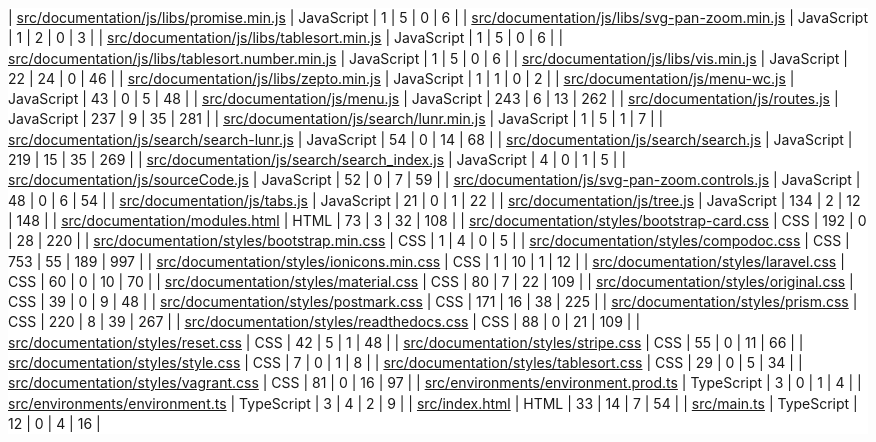 | [src/documentation/js/libs/promise.min.js](/src/documentation/js/libs/promise.min.js) | JavaScript | 1 | 5 | 0 | 6 |
| [src/documentation/js/libs/svg-pan-zoom.min.js](/src/documentation/js/libs/svg-pan-zoom.min.js) | JavaScript | 1 | 2 | 0 | 3 |
| [src/documentation/js/libs/tablesort.min.js](/src/documentation/js/libs/tablesort.min.js) | JavaScript | 1 | 5 | 0 | 6 |
| [src/documentation/js/libs/tablesort.number.min.js](/src/documentation/js/libs/tablesort.number.min.js) | JavaScript | 1 | 5 | 0 | 6 |
| [src/documentation/js/libs/vis.min.js](/src/documentation/js/libs/vis.min.js) | JavaScript | 22 | 24 | 0 | 46 |
| [src/documentation/js/libs/zepto.min.js](/src/documentation/js/libs/zepto.min.js) | JavaScript | 1 | 1 | 0 | 2 |
| [src/documentation/js/menu-wc.js](/src/documentation/js/menu-wc.js) | JavaScript | 43 | 0 | 5 | 48 |
| [src/documentation/js/menu.js](/src/documentation/js/menu.js) | JavaScript | 243 | 6 | 13 | 262 |
| [src/documentation/js/routes.js](/src/documentation/js/routes.js) | JavaScript | 237 | 9 | 35 | 281 |
| [src/documentation/js/search/lunr.min.js](/src/documentation/js/search/lunr.min.js) | JavaScript | 1 | 5 | 1 | 7 |
| [src/documentation/js/search/search-lunr.js](/src/documentation/js/search/search-lunr.js) | JavaScript | 54 | 0 | 14 | 68 |
| [src/documentation/js/search/search.js](/src/documentation/js/search/search.js) | JavaScript | 219 | 15 | 35 | 269 |
| [src/documentation/js/search/search_index.js](/src/documentation/js/search/search_index.js) | JavaScript | 4 | 0 | 1 | 5 |
| [src/documentation/js/sourceCode.js](/src/documentation/js/sourceCode.js) | JavaScript | 52 | 0 | 7 | 59 |
| [src/documentation/js/svg-pan-zoom.controls.js](/src/documentation/js/svg-pan-zoom.controls.js) | JavaScript | 48 | 0 | 6 | 54 |
| [src/documentation/js/tabs.js](/src/documentation/js/tabs.js) | JavaScript | 21 | 0 | 1 | 22 |
| [src/documentation/js/tree.js](/src/documentation/js/tree.js) | JavaScript | 134 | 2 | 12 | 148 |
| [src/documentation/modules.html](/src/documentation/modules.html) | HTML | 73 | 3 | 32 | 108 |
| [src/documentation/styles/bootstrap-card.css](/src/documentation/styles/bootstrap-card.css) | CSS | 192 | 0 | 28 | 220 |
| [src/documentation/styles/bootstrap.min.css](/src/documentation/styles/bootstrap.min.css) | CSS | 1 | 4 | 0 | 5 |
| [src/documentation/styles/compodoc.css](/src/documentation/styles/compodoc.css) | CSS | 753 | 55 | 189 | 997 |
| [src/documentation/styles/ionicons.min.css](/src/documentation/styles/ionicons.min.css) | CSS | 1 | 10 | 1 | 12 |
| [src/documentation/styles/laravel.css](/src/documentation/styles/laravel.css) | CSS | 60 | 0 | 10 | 70 |
| [src/documentation/styles/material.css](/src/documentation/styles/material.css) | CSS | 80 | 7 | 22 | 109 |
| [src/documentation/styles/original.css](/src/documentation/styles/original.css) | CSS | 39 | 0 | 9 | 48 |
| [src/documentation/styles/postmark.css](/src/documentation/styles/postmark.css) | CSS | 171 | 16 | 38 | 225 |
| [src/documentation/styles/prism.css](/src/documentation/styles/prism.css) | CSS | 220 | 8 | 39 | 267 |
| [src/documentation/styles/readthedocs.css](/src/documentation/styles/readthedocs.css) | CSS | 88 | 0 | 21 | 109 |
| [src/documentation/styles/reset.css](/src/documentation/styles/reset.css) | CSS | 42 | 5 | 1 | 48 |
| [src/documentation/styles/stripe.css](/src/documentation/styles/stripe.css) | CSS | 55 | 0 | 11 | 66 |
| [src/documentation/styles/style.css](/src/documentation/styles/style.css) | CSS | 7 | 0 | 1 | 8 |
| [src/documentation/styles/tablesort.css](/src/documentation/styles/tablesort.css) | CSS | 29 | 0 | 5 | 34 |
| [src/documentation/styles/vagrant.css](/src/documentation/styles/vagrant.css) | CSS | 81 | 0 | 16 | 97 |
| [src/environments/environment.prod.ts](/src/environments/environment.prod.ts) | TypeScript | 3 | 0 | 1 | 4 |
| [src/environments/environment.ts](/src/environments/environment.ts) | TypeScript | 3 | 4 | 2 | 9 |
| [src/index.html](/src/index.html) | HTML | 33 | 14 | 7 | 54 |
| [src/main.ts](/src/main.ts) | TypeScript | 12 | 0 | 4 | 16 |